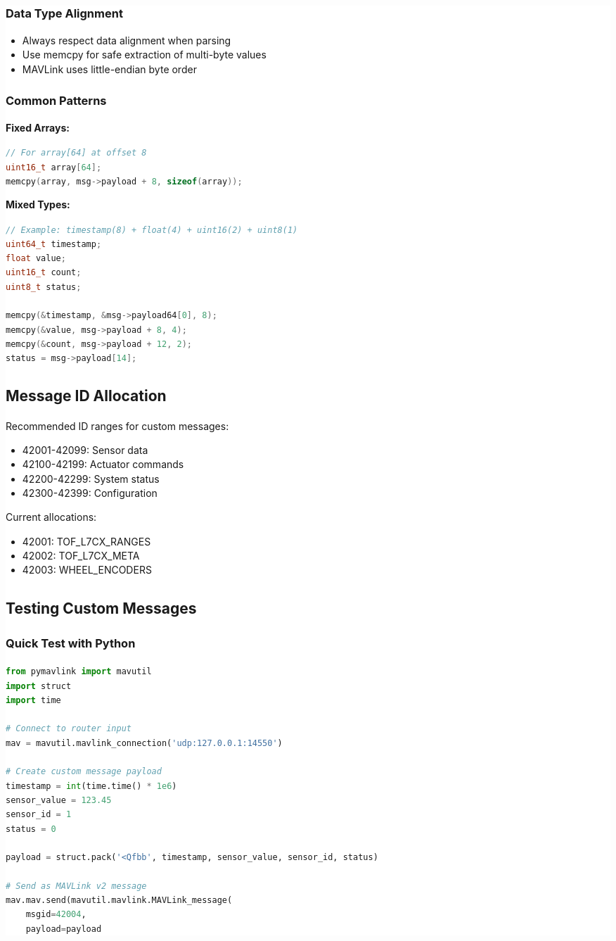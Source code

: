 ### Data Type Alignment
- Always respect data alignment when parsing
- Use memcpy for safe extraction of multi-byte values
- MAVLink uses little-endian byte order

### Common Patterns

**Fixed Arrays:**
```cpp
// For array[64] at offset 8
uint16_t array[64];
memcpy(array, msg->payload + 8, sizeof(array));
```

**Mixed Types:**
```cpp
// Example: timestamp(8) + float(4) + uint16(2) + uint8(1)
uint64_t timestamp;
float value;
uint16_t count;
uint8_t status;

memcpy(&timestamp, &msg->payload64[0], 8);
memcpy(&value, msg->payload + 8, 4);
memcpy(&count, msg->payload + 12, 2);
status = msg->payload[14];
```

## Message ID Allocation

Recommended ID ranges for custom messages:
- 42001-42099: Sensor data
- 42100-42199: Actuator commands
- 42200-42299: System status
- 42300-42399: Configuration

Current allocations:
- 42001: TOF_L7CX_RANGES
- 42002: TOF_L7CX_META
- 42003: WHEEL_ENCODERS

## Testing Custom Messages

### Quick Test with Python
```python
from pymavlink import mavutil
import struct
import time

# Connect to router input
mav = mavutil.mavlink_connection('udp:127.0.0.1:14550')

# Create custom message payload
timestamp = int(time.time() * 1e6)
sensor_value = 123.45
sensor_id = 1
status = 0

payload = struct.pack('<Qfbb', timestamp, sensor_value, sensor_id, status)

# Send as MAVLink v2 message
mav.mav.send(mavutil.mavlink.MAVLink_message(
    msgid=42004,
    payload=payload
```